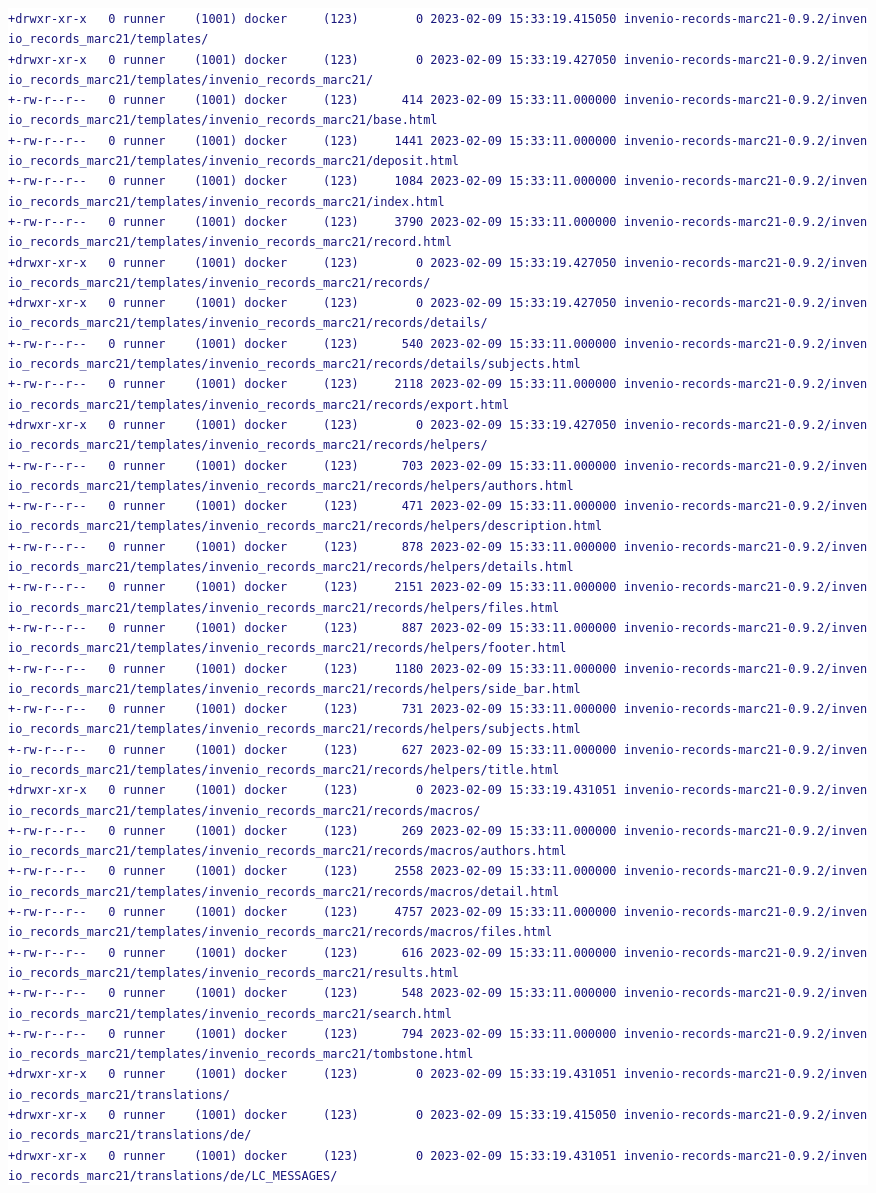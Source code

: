 ```diff
+drwxr-xr-x   0 runner    (1001) docker     (123)        0 2023-02-09 15:33:19.415050 invenio-records-marc21-0.9.2/invenio_records_marc21/templates/
+drwxr-xr-x   0 runner    (1001) docker     (123)        0 2023-02-09 15:33:19.427050 invenio-records-marc21-0.9.2/invenio_records_marc21/templates/invenio_records_marc21/
+-rw-r--r--   0 runner    (1001) docker     (123)      414 2023-02-09 15:33:11.000000 invenio-records-marc21-0.9.2/invenio_records_marc21/templates/invenio_records_marc21/base.html
+-rw-r--r--   0 runner    (1001) docker     (123)     1441 2023-02-09 15:33:11.000000 invenio-records-marc21-0.9.2/invenio_records_marc21/templates/invenio_records_marc21/deposit.html
+-rw-r--r--   0 runner    (1001) docker     (123)     1084 2023-02-09 15:33:11.000000 invenio-records-marc21-0.9.2/invenio_records_marc21/templates/invenio_records_marc21/index.html
+-rw-r--r--   0 runner    (1001) docker     (123)     3790 2023-02-09 15:33:11.000000 invenio-records-marc21-0.9.2/invenio_records_marc21/templates/invenio_records_marc21/record.html
+drwxr-xr-x   0 runner    (1001) docker     (123)        0 2023-02-09 15:33:19.427050 invenio-records-marc21-0.9.2/invenio_records_marc21/templates/invenio_records_marc21/records/
+drwxr-xr-x   0 runner    (1001) docker     (123)        0 2023-02-09 15:33:19.427050 invenio-records-marc21-0.9.2/invenio_records_marc21/templates/invenio_records_marc21/records/details/
+-rw-r--r--   0 runner    (1001) docker     (123)      540 2023-02-09 15:33:11.000000 invenio-records-marc21-0.9.2/invenio_records_marc21/templates/invenio_records_marc21/records/details/subjects.html
+-rw-r--r--   0 runner    (1001) docker     (123)     2118 2023-02-09 15:33:11.000000 invenio-records-marc21-0.9.2/invenio_records_marc21/templates/invenio_records_marc21/records/export.html
+drwxr-xr-x   0 runner    (1001) docker     (123)        0 2023-02-09 15:33:19.427050 invenio-records-marc21-0.9.2/invenio_records_marc21/templates/invenio_records_marc21/records/helpers/
+-rw-r--r--   0 runner    (1001) docker     (123)      703 2023-02-09 15:33:11.000000 invenio-records-marc21-0.9.2/invenio_records_marc21/templates/invenio_records_marc21/records/helpers/authors.html
+-rw-r--r--   0 runner    (1001) docker     (123)      471 2023-02-09 15:33:11.000000 invenio-records-marc21-0.9.2/invenio_records_marc21/templates/invenio_records_marc21/records/helpers/description.html
+-rw-r--r--   0 runner    (1001) docker     (123)      878 2023-02-09 15:33:11.000000 invenio-records-marc21-0.9.2/invenio_records_marc21/templates/invenio_records_marc21/records/helpers/details.html
+-rw-r--r--   0 runner    (1001) docker     (123)     2151 2023-02-09 15:33:11.000000 invenio-records-marc21-0.9.2/invenio_records_marc21/templates/invenio_records_marc21/records/helpers/files.html
+-rw-r--r--   0 runner    (1001) docker     (123)      887 2023-02-09 15:33:11.000000 invenio-records-marc21-0.9.2/invenio_records_marc21/templates/invenio_records_marc21/records/helpers/footer.html
+-rw-r--r--   0 runner    (1001) docker     (123)     1180 2023-02-09 15:33:11.000000 invenio-records-marc21-0.9.2/invenio_records_marc21/templates/invenio_records_marc21/records/helpers/side_bar.html
+-rw-r--r--   0 runner    (1001) docker     (123)      731 2023-02-09 15:33:11.000000 invenio-records-marc21-0.9.2/invenio_records_marc21/templates/invenio_records_marc21/records/helpers/subjects.html
+-rw-r--r--   0 runner    (1001) docker     (123)      627 2023-02-09 15:33:11.000000 invenio-records-marc21-0.9.2/invenio_records_marc21/templates/invenio_records_marc21/records/helpers/title.html
+drwxr-xr-x   0 runner    (1001) docker     (123)        0 2023-02-09 15:33:19.431051 invenio-records-marc21-0.9.2/invenio_records_marc21/templates/invenio_records_marc21/records/macros/
+-rw-r--r--   0 runner    (1001) docker     (123)      269 2023-02-09 15:33:11.000000 invenio-records-marc21-0.9.2/invenio_records_marc21/templates/invenio_records_marc21/records/macros/authors.html
+-rw-r--r--   0 runner    (1001) docker     (123)     2558 2023-02-09 15:33:11.000000 invenio-records-marc21-0.9.2/invenio_records_marc21/templates/invenio_records_marc21/records/macros/detail.html
+-rw-r--r--   0 runner    (1001) docker     (123)     4757 2023-02-09 15:33:11.000000 invenio-records-marc21-0.9.2/invenio_records_marc21/templates/invenio_records_marc21/records/macros/files.html
+-rw-r--r--   0 runner    (1001) docker     (123)      616 2023-02-09 15:33:11.000000 invenio-records-marc21-0.9.2/invenio_records_marc21/templates/invenio_records_marc21/results.html
+-rw-r--r--   0 runner    (1001) docker     (123)      548 2023-02-09 15:33:11.000000 invenio-records-marc21-0.9.2/invenio_records_marc21/templates/invenio_records_marc21/search.html
+-rw-r--r--   0 runner    (1001) docker     (123)      794 2023-02-09 15:33:11.000000 invenio-records-marc21-0.9.2/invenio_records_marc21/templates/invenio_records_marc21/tombstone.html
+drwxr-xr-x   0 runner    (1001) docker     (123)        0 2023-02-09 15:33:19.431051 invenio-records-marc21-0.9.2/invenio_records_marc21/translations/
+drwxr-xr-x   0 runner    (1001) docker     (123)        0 2023-02-09 15:33:19.415050 invenio-records-marc21-0.9.2/invenio_records_marc21/translations/de/
+drwxr-xr-x   0 runner    (1001) docker     (123)        0 2023-02-09 15:33:19.431051 invenio-records-marc21-0.9.2/invenio_records_marc21/translations/de/LC_MESSAGES/
```